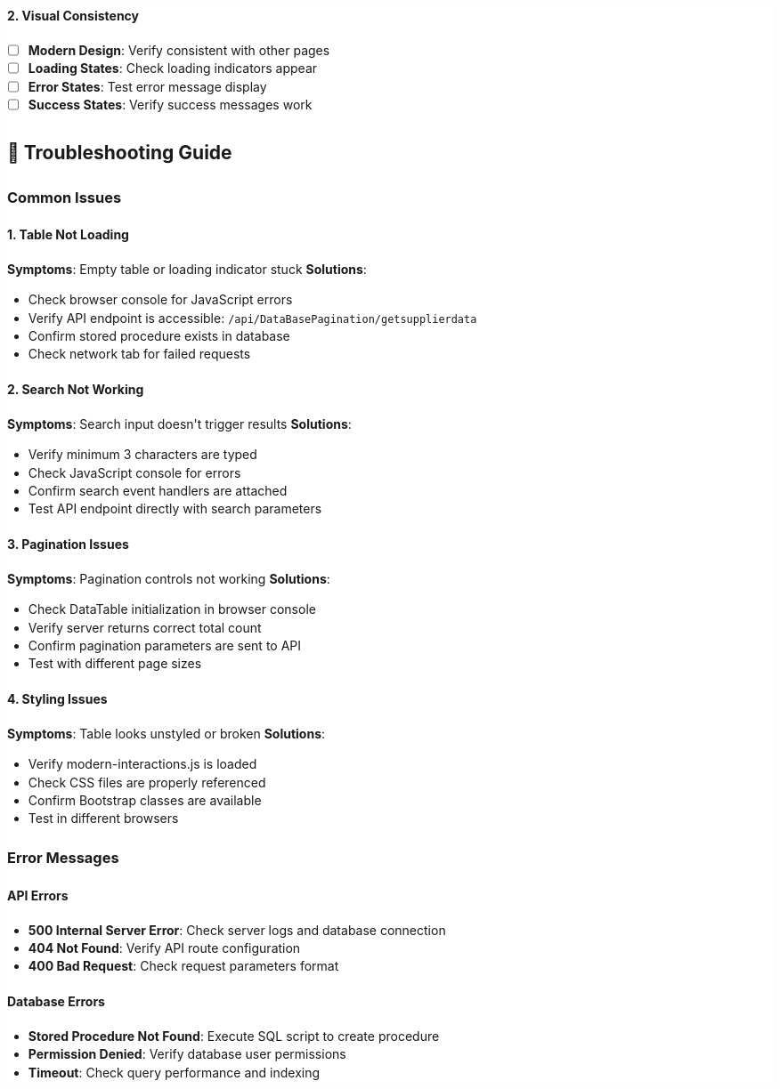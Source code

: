 #### 2. Visual Consistency
- [ ] **Modern Design**: Verify consistent with other pages
- [ ] **Loading States**: Check loading indicators appear
- [ ] **Error States**: Test error message display
- [ ] **Success States**: Verify success messages work

## 🐛 Troubleshooting Guide

### Common Issues

#### 1. Table Not Loading
**Symptoms**: Empty table or loading indicator stuck
**Solutions**:
- Check browser console for JavaScript errors
- Verify API endpoint is accessible: `/api/DataBasePagination/getsupplierdata`
- Confirm stored procedure exists in database
- Check network tab for failed requests

#### 2. Search Not Working
**Symptoms**: Search input doesn't trigger results
**Solutions**:
- Verify minimum 3 characters are typed
- Check JavaScript console for errors
- Confirm search event handlers are attached
- Test API endpoint directly with search parameters

#### 3. Pagination Issues
**Symptoms**: Pagination controls not working
**Solutions**:
- Check DataTable initialization in browser console
- Verify server returns correct total count
- Confirm pagination parameters are sent to API
- Test with different page sizes

#### 4. Styling Issues
**Symptoms**: Table looks unstyled or broken
**Solutions**:
- Verify modern-interactions.js is loaded
- Check CSS files are properly referenced
- Confirm Bootstrap classes are available
- Test in different browsers

### Error Messages

#### API Errors
- **500 Internal Server Error**: Check server logs and database connection
- **404 Not Found**: Verify API route configuration
- **400 Bad Request**: Check request parameters format

#### Database Errors
- **Stored Procedure Not Found**: Execute SQL script to create procedure
- **Permission Denied**: Verify database user permissions
- **Timeout**: Check query performance and indexing
